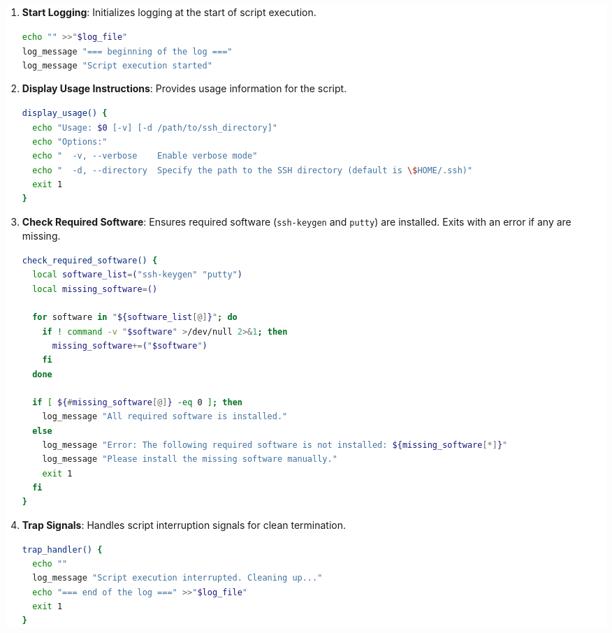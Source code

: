 1. **Start Logging**: Initializes logging at the start of script execution.

   ```sh
   echo "" >>"$log_file"
   log_message "=== beginning of the log ==="
   log_message "Script execution started"
   ```

2. **Display Usage Instructions**: Provides usage information for the script.

   ```sh
   display_usage() {
     echo "Usage: $0 [-v] [-d /path/to/ssh_directory]"
     echo "Options:"
     echo "  -v, --verbose    Enable verbose mode"
     echo "  -d, --directory  Specify the path to the SSH directory (default is \$HOME/.ssh)"
     exit 1
   }
   ```

3. **Check Required Software**: Ensures required software (`ssh-keygen` and
   `putty`) are installed. Exits with an error if any are missing.

   ```sh
   check_required_software() {
     local software_list=("ssh-keygen" "putty")
     local missing_software=()

     for software in "${software_list[@]}"; do
       if ! command -v "$software" >/dev/null 2>&1; then
         missing_software+=("$software")
       fi
     done

     if [ ${#missing_software[@]} -eq 0 ]; then
       log_message "All required software is installed."
     else
       log_message "Error: The following required software is not installed: ${missing_software[*]}"
       log_message "Please install the missing software manually."
       exit 1
     fi
   }
   ```

4. **Trap Signals**: Handles script interruption signals for clean termination.

   ```sh
   trap_handler() {
     echo ""
     log_message "Script execution interrupted. Cleaning up..."
     echo "=== end of the log ===" >>"$log_file"
     exit 1
   }
   ```
